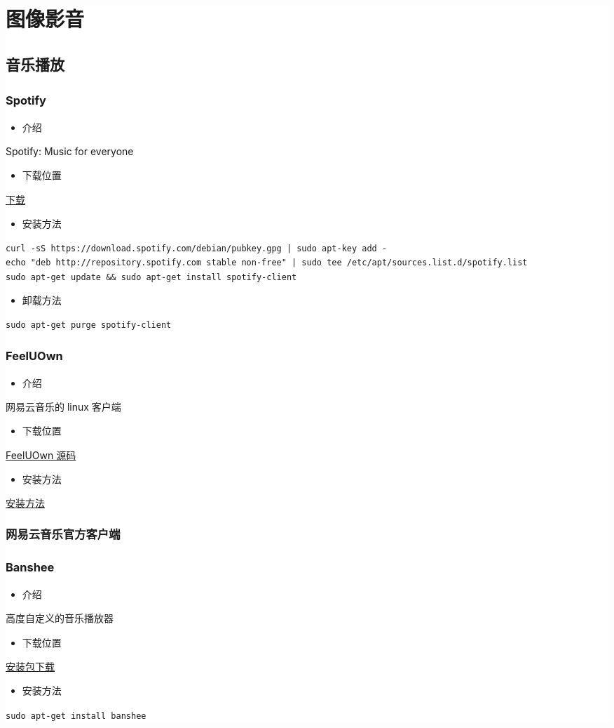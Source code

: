 # 图像影音

## 音乐播放

### Spotify

- 介绍

Spotify: Music for everyone

- 下载位置

[下载](https://www.spotify.com/us/download/linux/)

- 安装方法

```
curl -sS https://download.spotify.com/debian/pubkey.gpg | sudo apt-key add -
echo "deb http://repository.spotify.com stable non-free" | sudo tee /etc/apt/sources.list.d/spotify.list
sudo apt-get update && sudo apt-get install spotify-client
```

- 卸载方法

```
sudo apt-get purge spotify-client
```

### FeelUOwn

- 介绍

网易云音乐的 linux 客户端

- 下载位置

[FeelUOwn 源码](https://github.com/cosven/FeelUOwn)

- 安装方法

[安装方法](https://github.com/cosven/FeelUOwn#安装方法)

### 网易云音乐官方客户端

### Banshee

- 介绍

高度自定义的音乐播放器

- 下载位置

[安装包下载](http://banshee.fm/download/)

- 安装方法

```
sudo apt-get install banshee
```
